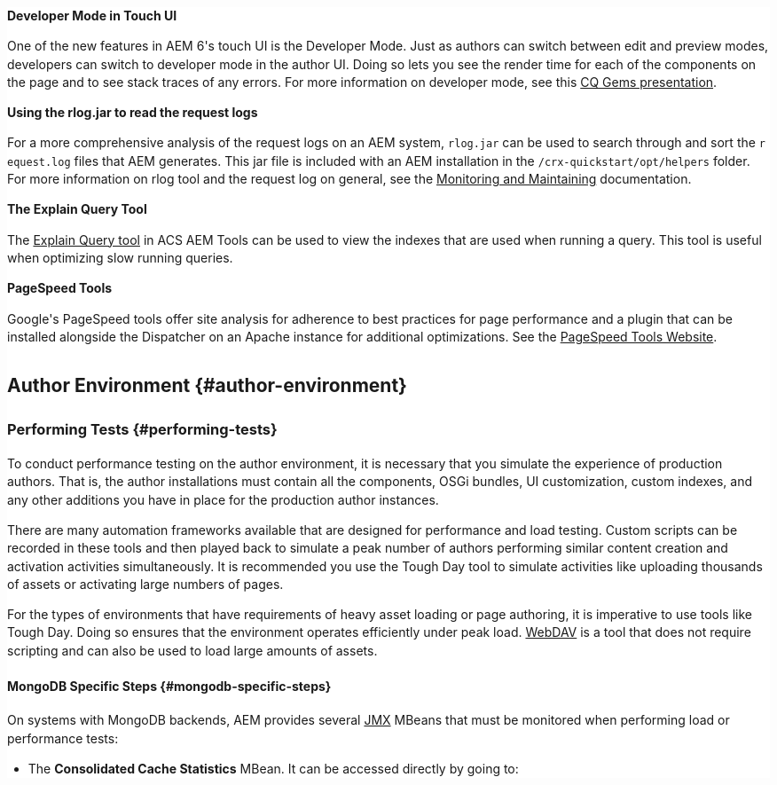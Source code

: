 **Developer Mode in Touch UI**

One of the new features in AEM 6's touch UI is the Developer Mode. Just as authors can switch between edit and preview modes, developers can switch to developer mode in the author UI. Doing so lets you see the render time for each of the components on the page and to see stack traces of any errors. For more information on developer mode, see this [CQ Gems presentation](https://experienceleague.adobe.com/docs/experience-manager-gems-events/gems/gems2014/aem-developer-mode.html).

**Using the rlog.jar to read the request logs**

For a more comprehensive analysis of the request logs on an AEM system, `rlog.jar` can be used to search through and sort the `request.log` files that AEM generates. This jar file is included with an AEM installation in the `/crx-quickstart/opt/helpers` folder. For more information on rlog tool and the request log on general, see the [Monitoring and Maintaining](/help/sites-deploying/monitoring-and-maintaining.md) documentation.

**The Explain Query Tool**

The [Explain Query tool](/help/sites-administering/operations-dashboard.md#explain-query) in ACS AEM Tools can be used to view the indexes that are used when running a query. This tool is useful when optimizing slow running queries.

**PageSpeed Tools**

Google's PageSpeed tools offer site analysis for adherence to best practices for page performance and a plugin that can be installed alongside the Dispatcher on an Apache instance for additional optimizations. 
See the [PageSpeed Tools Website](https://developers.google.com/speed).

## Author Environment {#author-environment}

### Performing Tests {#performing-tests}

To conduct performance testing on the author environment, it is necessary that you simulate the experience of production authors. That is, the author installations must contain all the components, OSGi bundles, UI customization, custom indexes, and any other additions you have in place for the production author instances.

There are many automation frameworks available that are designed for performance and load testing. Custom scripts can be recorded in these tools and then played back to simulate a peak number of authors performing similar content creation and activation activities simultaneously. It is recommended you use the Tough Day tool to simulate activities like uploading thousands of assets or activating large numbers of pages.

For the types of environments that have requirements of heavy asset loading or page authoring, it is imperative to use tools like Tough Day. Doing so ensures that the environment operates efficiently under peak load. [WebDAV](/help/sites-administering/webdav-access.md) is a tool that does not require scripting and can also be used to load large amounts of assets.

#### MongoDB Specific Steps {#mongodb-specific-steps}

On systems with MongoDB backends, AEM provides several [JMX](/help/sites-administering/jmx-console.md) MBeans that must be monitored when performing load or performance tests:

* The **Consolidated Cache Statistics** MBean. It can be accessed directly by going to:
